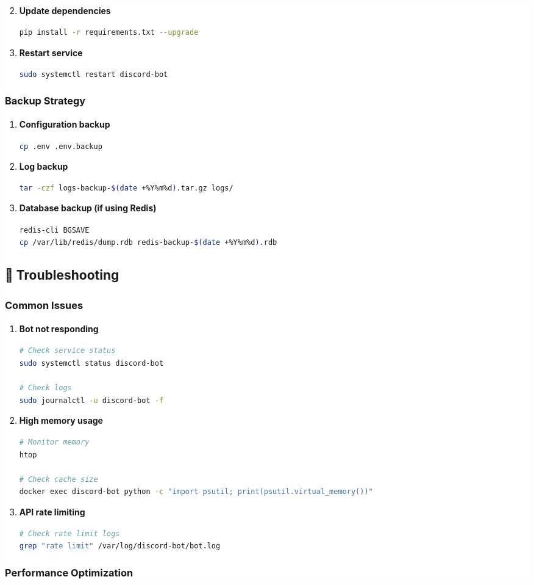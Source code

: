 2. **Update dependencies**
   ```bash
   pip install -r requirements.txt --upgrade
   ```

3. **Restart service**
   ```bash
   sudo systemctl restart discord-bot
   ```

### Backup Strategy

1. **Configuration backup**
   ```bash
   cp .env .env.backup
   ```

2. **Log backup**
   ```bash
   tar -czf logs-backup-$(date +%Y%m%d).tar.gz logs/
   ```

3. **Database backup (if using Redis)**
   ```bash
   redis-cli BGSAVE
   cp /var/lib/redis/dump.rdb redis-backup-$(date +%Y%m%d).rdb
   ```

## 🚨 Troubleshooting

### Common Issues

1. **Bot not responding**
   ```bash
   # Check service status
   sudo systemctl status discord-bot
   
   # Check logs
   sudo journalctl -u discord-bot -f
   ```

2. **High memory usage**
   ```bash
   # Monitor memory
   htop
   
   # Check cache size
   docker exec discord-bot python -c "import psutil; print(psutil.virtual_memory())"
   ```

3. **API rate limiting**
   ```bash
   # Check rate limit logs
   grep "rate limit" /var/log/discord-bot/bot.log
   ```

### Performance Optimization
